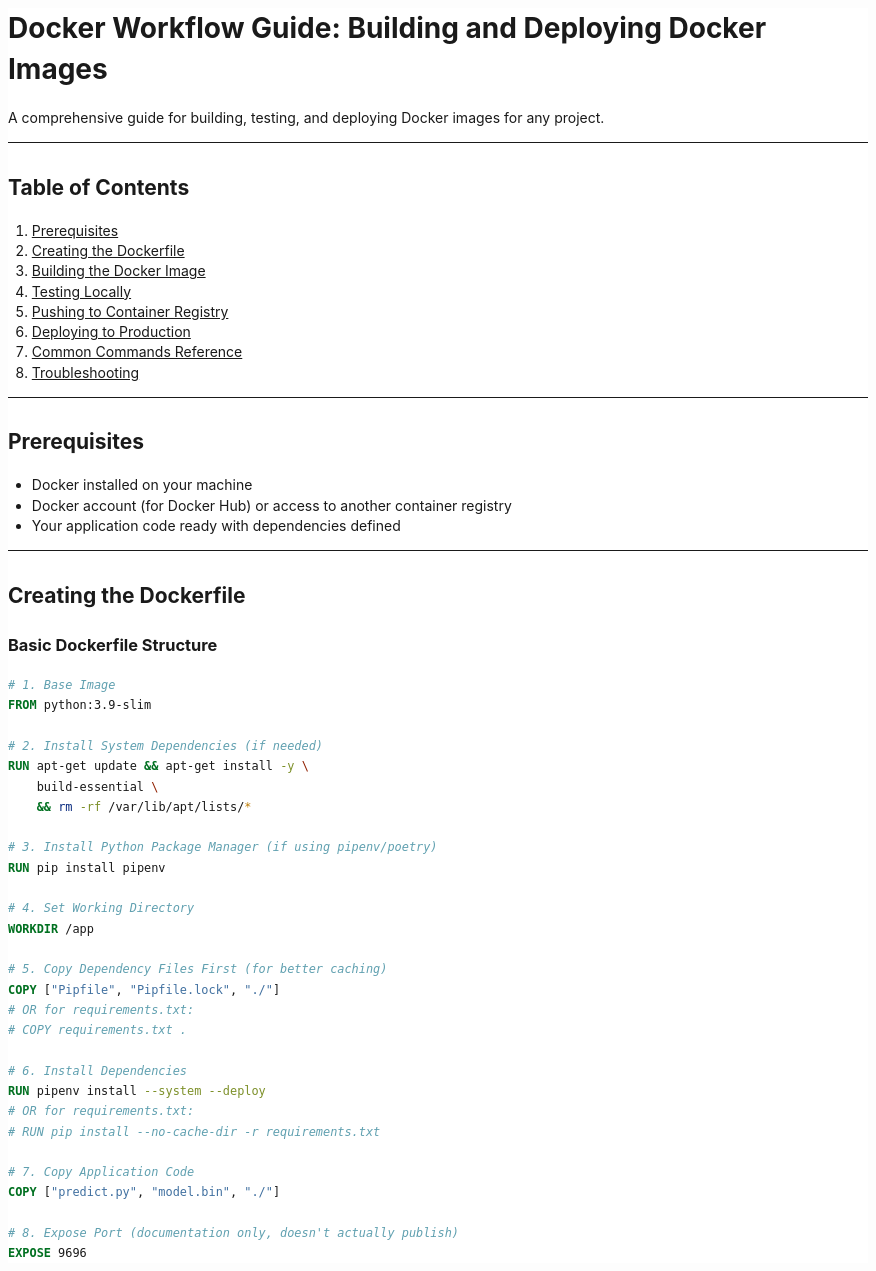 # Docker Workflow Guide: Building and Deploying Docker Images

A comprehensive guide for building, testing, and deploying Docker images for any project.

---

## Table of Contents
1. [Prerequisites](#prerequisites)
2. [Creating the Dockerfile](#creating-the-dockerfile)
3. [Building the Docker Image](#building-the-docker-image)
4. [Testing Locally](#testing-locally)
5. [Pushing to Container Registry](#pushing-to-container-registry)
6. [Deploying to Production](#deploying-to-production)
7. [Common Commands Reference](#common-commands-reference)
8. [Troubleshooting](#troubleshooting)

---

## Prerequisites

- Docker installed on your machine
- Docker account (for Docker Hub) or access to another container registry
- Your application code ready with dependencies defined

---

## Creating the Dockerfile

### Basic Dockerfile Structure

```dockerfile
# 1. Base Image
FROM python:3.9-slim

# 2. Install System Dependencies (if needed)
RUN apt-get update && apt-get install -y \
    build-essential \
    && rm -rf /var/lib/apt/lists/*

# 3. Install Python Package Manager (if using pipenv/poetry)
RUN pip install pipenv

# 4. Set Working Directory
WORKDIR /app

# 5. Copy Dependency Files First (for better caching)
COPY ["Pipfile", "Pipfile.lock", "./"]
# OR for requirements.txt:
# COPY requirements.txt .

# 6. Install Dependencies
RUN pipenv install --system --deploy
# OR for requirements.txt:
# RUN pip install --no-cache-dir -r requirements.txt

# 7. Copy Application Code
COPY ["predict.py", "model.bin", "./"]

# 8. Expose Port (documentation only, doesn't actually publish)
EXPOSE 9696

```